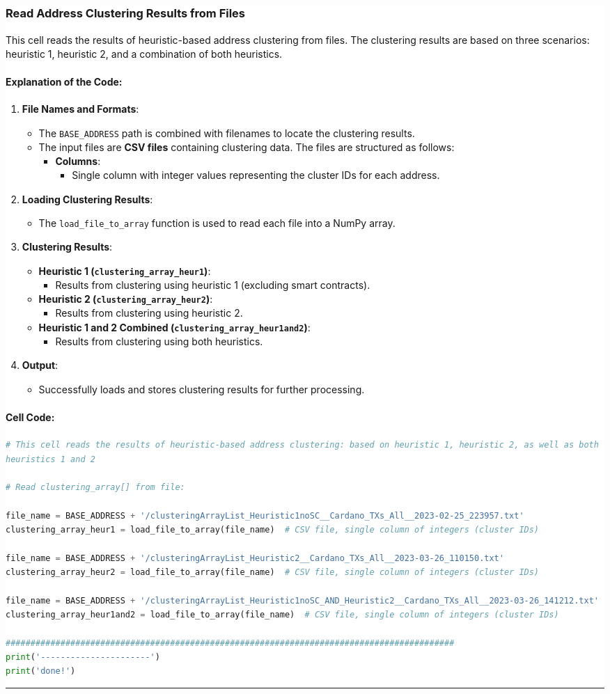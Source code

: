 
### Read Address Clustering Results from Files

This cell reads the results of heuristic-based address clustering from files. The clustering results are based on three scenarios: heuristic 1, heuristic 2, and a combination of both heuristics.

#### Explanation of the Code:
1. **File Names and Formats**:
   - The `BASE_ADDRESS` path is combined with filenames to locate the clustering results.
   - The input files are **CSV files** containing clustering data. The files are structured as follows:
     - **Columns**:
       - Single column with integer values representing the cluster IDs for each address.

2. **Loading Clustering Results**:
   - The `load_file_to_array` function is used to read each file into a NumPy array.

3. **Clustering Results**:
   - **Heuristic 1 (`clustering_array_heur1`)**:
     - Results from clustering using heuristic 1 (excluding smart contracts).
   - **Heuristic 2 (`clustering_array_heur2`)**:
     - Results from clustering using heuristic 2.
   - **Heuristic 1 and 2 Combined (`clustering_array_heur1and2`)**:
     - Results from clustering using both heuristics.

4. **Output**:
   - Successfully loads and stores clustering results for further processing.

#### Cell Code:
```python
# This cell reads the results of heuristic-based address clustering: based on heuristic 1, heuristic 2, as well as both heuristics 1 and 2

# Read clustering_array[] from file:

file_name = BASE_ADDRESS + '/clusteringArrayList_Heuristic1noSC__Cardano_TXs_All__2023-02-25_223957.txt'
clustering_array_heur1 = load_file_to_array(file_name)  # CSV file, single column of integers (cluster IDs)

file_name = BASE_ADDRESS + '/clusteringArrayList_Heuristic2__Cardano_TXs_All__2023-03-26_110150.txt'
clustering_array_heur2 = load_file_to_array(file_name)  # CSV file, single column of integers (cluster IDs)

file_name = BASE_ADDRESS + '/clusteringArrayList_Heuristic1noSC_AND_Heuristic2__Cardano_TXs_All__2023-03-26_141212.txt'
clustering_array_heur1and2 = load_file_to_array(file_name)  # CSV file, single column of integers (cluster IDs)

##########################################################################################
print('----------------------')
print('done!')


```


***
